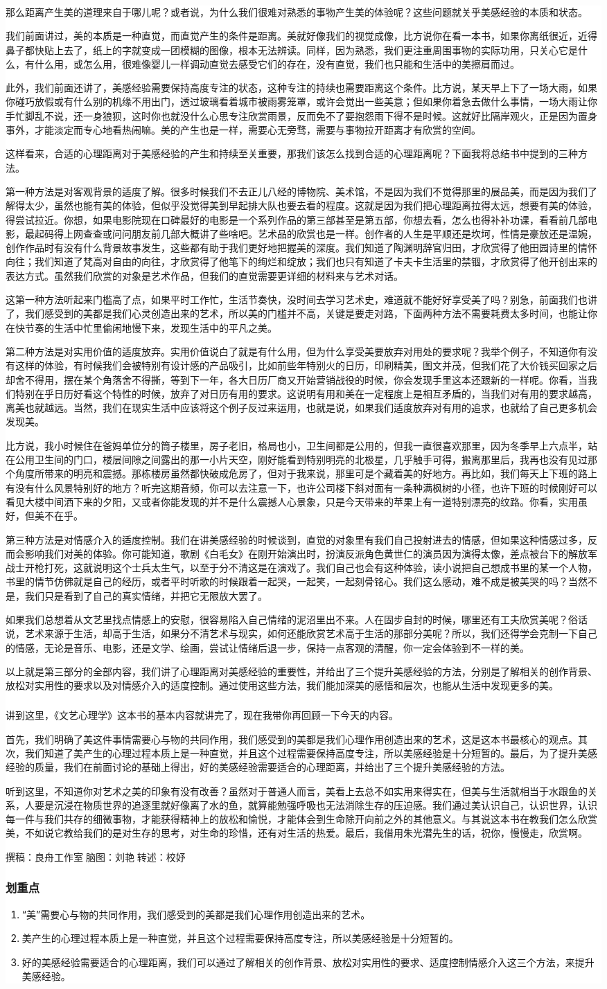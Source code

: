 那么距离产生美的道理来自于哪儿呢？或者说，为什么我们很难对熟悉的事物产生美的体验呢？这些问题就关乎美感经验的本质和状态。

我们前面讲过，美的本质是一种直觉，而直觉产生的条件是距离。美就好像我们的视觉成像，比方说你在看一本书，如果你离纸很近，近得鼻子都快贴上去了，纸上的字就变成一团模糊的图像，根本无法辨读。同样，因为熟悉，我们更注重周围事物的实际功用，只关心它是什么，有什么用，或怎么用，很难像婴儿一样调动直觉去感受它们的存在，没有直觉，我们也只能和生活中的美擦肩而过。

此外，我们前面还讲了，美感经验需要保持高度专注的状态，这种专注的持续也需要距离这个条件。比方说，某天早上下了一场大雨，如果你碰巧放假或有什么别的机缘不用出门，透过玻璃看着城市被雨雾笼罩，或许会觉出一些美意；但如果你着急去做什么事情，一场大雨让你手忙脚乱不说，还一身狼狈，这时你也就没什么心思专注欣赏雨景，反而免不了要抱怨雨下得不是时候。这就好比隔岸观火，正是因为置身事外，才能淡定而专心地看热闹嘛。美的产生也是一样，需要心无旁骛，需要与事物拉开距离才有欣赏的空间。

这样看来，合适的心理距离对于美感经验的产生和持续至关重要，那我们该怎么找到合适的心理距离呢？下面我将总结书中提到的三种方法。

第一种方法是对客观背景的适度了解。很多时候我们不去正儿八经的博物院、美术馆，不是因为我们不觉得那里的展品美，而是因为我们了解得太少，虽然也能有美的体验，但似乎没觉得美到早起排大队也要去看的程度。这就是因为我们把心理距离拉得太远，想要有美的体验，得尝试拉近。你想，如果电影院现在口碑最好的电影是一个系列作品的第三部甚至是第五部，你想去看，怎么也得补补功课，看看前几部电影，最起码得上网查查或问问朋友前几部大概讲了些啥吧。艺术品的欣赏也是一样。创作者的人生是平顺还是坎坷，性情是豪放还是温婉，创作作品时有没有什么背景故事发生，这些都有助于我们更好地把握美的深度。我们知道了陶渊明辞官归田，才欣赏得了他田园诗里的情怀向往；我们知道了梵高对自由的向往，才欣赏得了他笔下的绚烂和绽放；我们也只有知道了卡夫卡生活里的禁锢，才欣赏得了他开创出来的表达方式。虽然我们欣赏的对象是艺术作品，但我们的直觉需要更详细的材料来与艺术对话。

这第一种方法听起来门槛高了点，如果平时工作忙，生活节奏快，没时间去学习艺术史，难道就不能好好享受美了吗？别急，前面我们也讲了，我们感受到的美都是我们心灵创造出来的艺术，所以美的门槛并不高，关键是要走对路，下面两种方法不需要耗费太多时间，也能让你在快节奏的生活中忙里偷闲地慢下来，发现生活中的平凡之美。

第二种方法是对实用价值的适度放弃。实用价值说白了就是有什么用，但为什么享受美要放弃对用处的要求呢？我举个例子，不知道你有没有这样的体验，有时候我们会被特别有设计感的产品吸引，比如前些年特别火的日历，印刷精美，图文并茂，但我们花了大价钱买回家之后却舍不得用，摆在某个角落舍不得撕，等到下一年，各大日历厂商又开始营销战役的时候，你会发现手里这本还跟新的一样呢。你看，当我们特别在乎日历好看这个特性的时候，放弃了对日历有用的要求。这说明有用和美在一定程度上是相互矛盾的，当我们对有用的要求越高，离美也就越远。当然，我们在现实生活中应该将这个例子反过来运用，也就是说，如果我们适度放弃对有用的追求，也就给了自己更多机会发现美。

比方说，我小时候住在爸妈单位分的筒子楼里，房子老旧，格局也小，卫生间都是公用的，但我一直很喜欢那里，因为冬季早上六点半，站在公用卫生间的门口，楼层间隙之间露出的那一小片天空，刚好能看到特别明亮的北极星，几乎触手可得，搬离那里后，我再也没有见过那个角度所带来的明亮和震撼。那栋楼房虽然都快破成危房了，但对于我来说，那里可是个藏着美的好地方。再比如，我们每天上下班的路上有没有什么风景特别好的地方？听完这期音频，你可以去注意一下，也许公司楼下斜对面有一条种满枫树的小径，也许下班的时候刚好可以看见大楼中间洒下来的夕阳，又或者你能发现的并不是什么震撼人心景象，只是今天带来的苹果上有一道特别漂亮的纹路。你看，实用虽好，但美不在乎。

第三种方法是对情感介入的适度控制。我们在讲美感经验的时候谈到，直觉的对象里有我们自己投射进去的情感，但如果这种情感过多，反而会影响我们对美的体验。你可能知道，歌剧《白毛女》在刚开始演出时，扮演反派角色黄世仁的演员因为演得太像，差点被台下的解放军战士开枪打死，这就说明这个士兵太生气，以至于分不清这是在演戏了。我们自己也会有这种体验，读小说把自己想成书里的某一个人物，书里的情节仿佛就是自己的经历，或者平时听歌的时候跟着一起哭，一起笑，一起刻骨铭心。我们这么感动，难不成是被美哭的吗？当然不是，我们只是看到了自己的真实情绪，并把它无限放大罢了。

如果我们总想着从文艺里找点情感上的安慰，很容易陷入自己情绪的泥沼里出不来。人在固步自封的时候，哪里还有工夫欣赏美呢？俗话说，艺术来源于生活，却高于生活，如果分不清艺术与现实，如何还能欣赏艺术高于生活的那部分美呢？所以，我们还得学会克制一下自己的情感，无论是音乐、电影，还是文学、绘画，尝试让情绪后退一步，保持一点客观的清醒，你一定会体验到不一样的美。

以上就是第三部分的全部内容，我们讲了心理距离对美感经验的重要性，并给出了三个提升美感经验的方法，分别是了解相关的创作背景、放松对实用性的要求以及对情感介入的适度控制。通过使用这些方法，我们能加深美的感悟和层次，也能从生活中发现更多的美。

###   



讲到这里，《文艺心理学》这本书的基本内容就讲完了，现在我带你再回顾一下今天的内容。

首先，我们明确了美这件事情需要心与物的共同作用，我们感受到的美都是我们心理作用创造出来的艺术，这是这本书最核心的观点。其次，我们知道了美产生的心理过程本质上是一种直觉，并且这个过程需要保持高度专注，所以美感经验是十分短暂的。最后，为了提升美感经验的质量，我们在前面讨论的基础上得出，好的美感经验需要适合的心理距离，并给出了三个提升美感经验的方法。

听到这里，不知道你对艺术之美的印象有没有改善？虽然对于普通人而言，美看上去总不如实用来得实在，但美与生活就相当于水跟鱼的关系，人要是沉浸在物质世界的追逐里就好像离了水的鱼，就算能勉强呼吸也无法消除生存的压迫感。我们通过美认识自己，认识世界，认识每一件与我们共存的细微事物，才能获得精神上的放松和愉悦，才能体会到生命除开向前之外的其他意义。与其说这本书在教我们怎么欣赏美，不如说它教给我们的是对生存的思考，对生命的珍惜，还有对生活的热爱。最后，我借用朱光潜先生的话，祝你，慢慢走，欣赏啊。

撰稿：良舟工作室
脑图：刘艳
转述：校妤

### 划重点

 1. “美”需要心与物的共同作用，我们感受到的美都是我们心理作用创造出来的艺术。

 2. 美产生的心理过程本质上是一种直觉，并且这个过程需要保持高度专注，所以美感经验是十分短暂的。

 3. 好的美感经验需要适合的心理距离，我们可以通过了解相关的创作背景、放松对实用性的要求、适度控制情感介入这三个方法，来提升美感经验。

